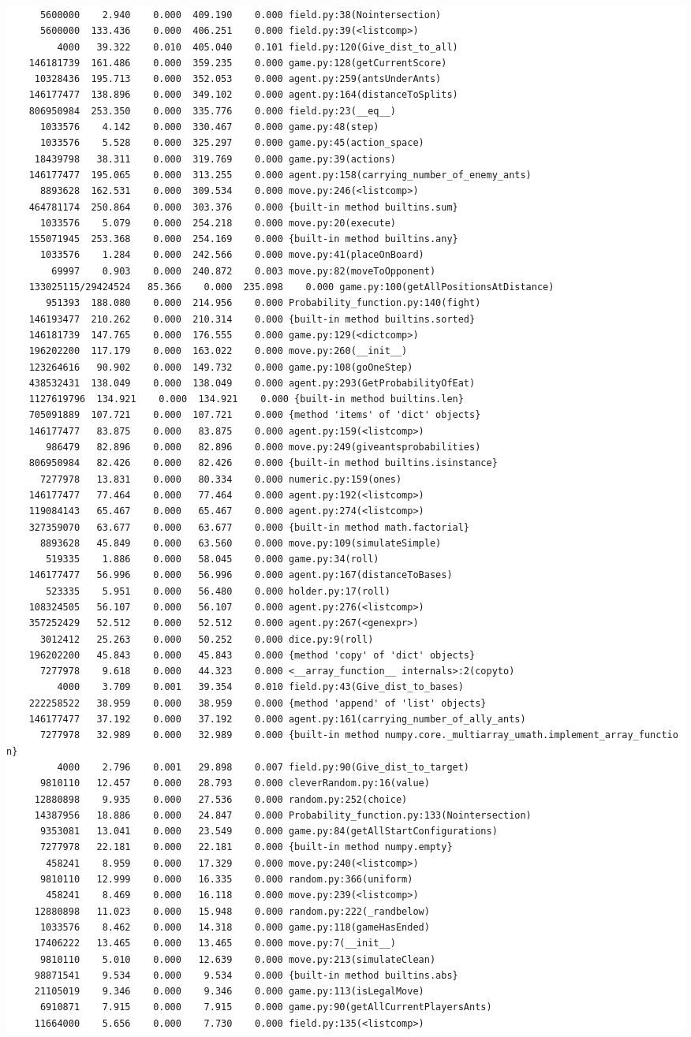           5600000    2.940    0.000  409.190    0.000 field.py:38(Nointersection)
          5600000  133.436    0.000  406.251    0.000 field.py:39(<listcomp>)
             4000   39.322    0.010  405.040    0.101 field.py:120(Give_dist_to_all)
        146181739  161.486    0.000  359.235    0.000 game.py:128(getCurrentScore)
         10328436  195.713    0.000  352.053    0.000 agent.py:259(antsUnderAnts)
        146177477  138.896    0.000  349.102    0.000 agent.py:164(distanceToSplits)
        806950984  253.350    0.000  335.776    0.000 field.py:23(__eq__)
          1033576    4.142    0.000  330.467    0.000 game.py:48(step)
          1033576    5.528    0.000  325.297    0.000 game.py:45(action_space)
         18439798   38.311    0.000  319.769    0.000 game.py:39(actions)
        146177477  195.065    0.000  313.255    0.000 agent.py:158(carrying_number_of_enemy_ants)
          8893628  162.531    0.000  309.534    0.000 move.py:246(<listcomp>)
        464781174  250.864    0.000  303.376    0.000 {built-in method builtins.sum}
          1033576    5.079    0.000  254.218    0.000 move.py:20(execute)
        155071945  253.368    0.000  254.169    0.000 {built-in method builtins.any}
          1033576    1.284    0.000  242.566    0.000 move.py:41(placeOnBoard)
            69997    0.903    0.000  240.872    0.003 move.py:82(moveToOpponent)
        133025115/29424524   85.366    0.000  235.098    0.000 game.py:100(getAllPositionsAtDistance)
           951393  188.080    0.000  214.956    0.000 Probability_function.py:140(fight)
        146193477  210.262    0.000  210.314    0.000 {built-in method builtins.sorted}
        146181739  147.765    0.000  176.555    0.000 game.py:129(<dictcomp>)
        196202200  117.179    0.000  163.022    0.000 move.py:260(__init__)
        123264616   90.902    0.000  149.732    0.000 game.py:108(goOneStep)
        438532431  138.049    0.000  138.049    0.000 agent.py:293(GetProbabilityOfEat)
        1127619796  134.921    0.000  134.921    0.000 {built-in method builtins.len}
        705091889  107.721    0.000  107.721    0.000 {method 'items' of 'dict' objects}
        146177477   83.875    0.000   83.875    0.000 agent.py:159(<listcomp>)
           986479   82.896    0.000   82.896    0.000 move.py:249(giveantsprobabilities)
        806950984   82.426    0.000   82.426    0.000 {built-in method builtins.isinstance}
          7277978   13.831    0.000   80.334    0.000 numeric.py:159(ones)
        146177477   77.464    0.000   77.464    0.000 agent.py:192(<listcomp>)
        119084143   65.467    0.000   65.467    0.000 agent.py:274(<listcomp>)
        327359070   63.677    0.000   63.677    0.000 {built-in method math.factorial}
          8893628   45.849    0.000   63.560    0.000 move.py:109(simulateSimple)
           519335    1.886    0.000   58.045    0.000 game.py:34(roll)
        146177477   56.996    0.000   56.996    0.000 agent.py:167(distanceToBases)
           523335    5.951    0.000   56.480    0.000 holder.py:17(roll)
        108324505   56.107    0.000   56.107    0.000 agent.py:276(<listcomp>)
        357252429   52.512    0.000   52.512    0.000 agent.py:267(<genexpr>)
          3012412   25.263    0.000   50.252    0.000 dice.py:9(roll)
        196202200   45.843    0.000   45.843    0.000 {method 'copy' of 'dict' objects}
          7277978    9.618    0.000   44.323    0.000 <__array_function__ internals>:2(copyto)
             4000    3.709    0.001   39.354    0.010 field.py:43(Give_dist_to_bases)
        222258522   38.959    0.000   38.959    0.000 {method 'append' of 'list' objects}
        146177477   37.192    0.000   37.192    0.000 agent.py:161(carrying_number_of_ally_ants)
          7277978   32.989    0.000   32.989    0.000 {built-in method numpy.core._multiarray_umath.implement_array_function}
             4000    2.796    0.001   29.898    0.007 field.py:90(Give_dist_to_target)
          9810110   12.457    0.000   28.793    0.000 cleverRandom.py:16(value)
         12880898    9.935    0.000   27.536    0.000 random.py:252(choice)
         14387956   18.886    0.000   24.847    0.000 Probability_function.py:133(Nointersection)
          9353081   13.041    0.000   23.549    0.000 game.py:84(getAllStartConfigurations)
          7277978   22.181    0.000   22.181    0.000 {built-in method numpy.empty}
           458241    8.959    0.000   17.329    0.000 move.py:240(<listcomp>)
          9810110   12.999    0.000   16.335    0.000 random.py:366(uniform)
           458241    8.469    0.000   16.118    0.000 move.py:239(<listcomp>)
         12880898   11.023    0.000   15.948    0.000 random.py:222(_randbelow)
          1033576    8.462    0.000   14.318    0.000 game.py:118(gameHasEnded)
         17406222   13.465    0.000   13.465    0.000 move.py:7(__init__)
          9810110    5.010    0.000   12.639    0.000 move.py:213(simulateClean)
         98871541    9.534    0.000    9.534    0.000 {built-in method builtins.abs}
         21105019    9.346    0.000    9.346    0.000 game.py:113(isLegalMove)
          6910871    7.915    0.000    7.915    0.000 game.py:90(getAllCurrentPlayersAnts)
         11664000    5.656    0.000    7.730    0.000 field.py:135(<listcomp>)